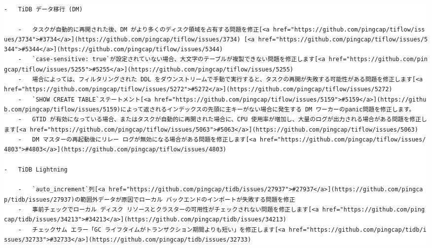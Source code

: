     -   TiDB データ移行 (DM)

        -   タスクが自動的に再開された後、DM がより多くのディスク領域を占有する問題を修正[<a href="https://github.com/pingcap/tiflow/issues/3734">#3734</a>](https://github.com/pingcap/tiflow/issues/3734) [<a href="https://github.com/pingcap/tiflow/issues/5344">#5344</a>](https://github.com/pingcap/tiflow/issues/5344)
        -   `case-sensitive: true`が設定されていない場合、大文字のテーブルが複製できない問題を修正します[<a href="https://github.com/pingcap/tiflow/issues/5255">#5255</a>](https://github.com/pingcap/tiflow/issues/5255)
        -   場合によっては、フィルタリングされた DDL をダウンストリームで手動で実行すると、タスクの再開が失敗する可能性がある問題を修正します[<a href="https://github.com/pingcap/tiflow/issues/5272">#5272</a>](https://github.com/pingcap/tiflow/issues/5272)
        -   `SHOW CREATE TABLE`ステートメント[<a href="https://github.com/pingcap/tiflow/issues/5159">#5159</a>](https://github.com/pingcap/tiflow/issues/5159)によって返されるインデックスの先頭に主キーがない場合に発生する DM ワーカーのpanic問題を修正します。
        -   GTID が有効になっている場合、またはタスクが自動的に再開された場合に、CPU 使用率が増加し、大量のログが出力される場合がある問題を修正します[<a href="https://github.com/pingcap/tiflow/issues/5063">#5063</a>](https://github.com/pingcap/tiflow/issues/5063)
        -   DM マスターの再起動後にリレー ログが無効になる場合がある問題を修正します[<a href="https://github.com/pingcap/tiflow/issues/4803">#4803</a>](https://github.com/pingcap/tiflow/issues/4803)

    -   TiDB Lightning

        -   `auto_increment`列[<a href="https://github.com/pingcap/tidb/issues/27937">#27937</a>](https://github.com/pingcap/tidb/issues/27937)の範囲外データが原因でローカル バックエンドのインポートが失敗する問題を修正
        -   事前チェックでローカル ディスク リソースとクラスターの可用性がチェックされない問題を修正します[<a href="https://github.com/pingcap/tidb/issues/34213">#34213</a>](https://github.com/pingcap/tidb/issues/34213)
        -   チェックサム エラー「GC ライフタイムがトランザクション期間よりも短い」を修正します[<a href="https://github.com/pingcap/tidb/issues/32733">#32733</a>](https://github.com/pingcap/tidb/issues/32733)
